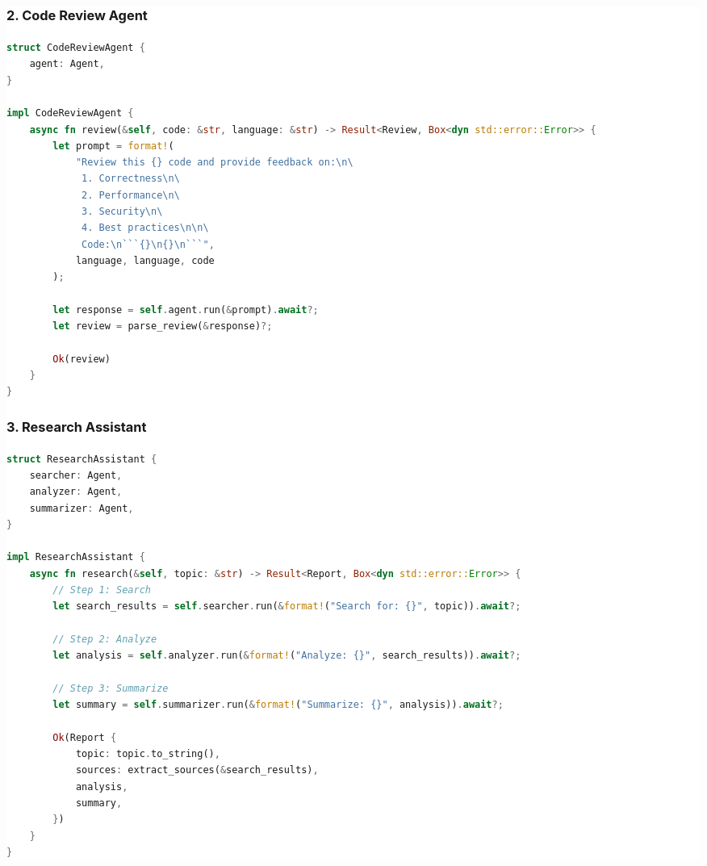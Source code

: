 ```rust
```

### 2. Code Review Agent

```rust
struct CodeReviewAgent {
    agent: Agent,
}

impl CodeReviewAgent {
    async fn review(&self, code: &str, language: &str) -> Result<Review, Box<dyn std::error::Error>> {
        let prompt = format!(
            "Review this {} code and provide feedback on:\n\
             1. Correctness\n\
             2. Performance\n\
             3. Security\n\
             4. Best practices\n\n\
             Code:\n```{}\n{}\n```",
            language, language, code
        );

        let response = self.agent.run(&prompt).await?;
        let review = parse_review(&response)?;

        Ok(review)
    }
}
```

### 3. Research Assistant

```rust
struct ResearchAssistant {
    searcher: Agent,
    analyzer: Agent,
    summarizer: Agent,
}

impl ResearchAssistant {
    async fn research(&self, topic: &str) -> Result<Report, Box<dyn std::error::Error>> {
        // Step 1: Search
        let search_results = self.searcher.run(&format!("Search for: {}", topic)).await?;

        // Step 2: Analyze
        let analysis = self.analyzer.run(&format!("Analyze: {}", search_results)).await?;

        // Step 3: Summarize
        let summary = self.summarizer.run(&format!("Summarize: {}", analysis)).await?;

        Ok(Report {
            topic: topic.to_string(),
            sources: extract_sources(&search_results),
            analysis,
            summary,
        })
    }
}
```

